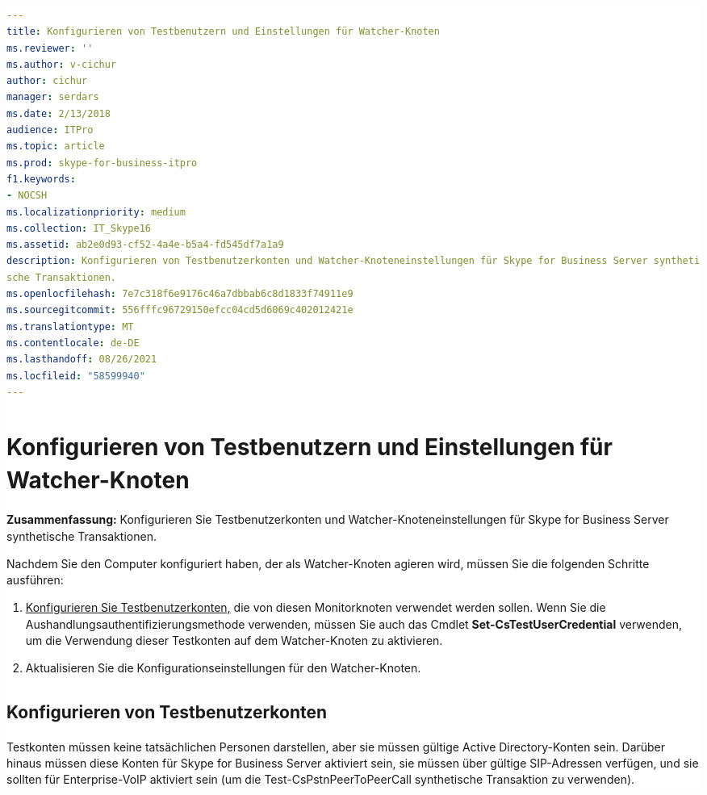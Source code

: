 ```yaml
---
title: Konfigurieren von Testbenutzern und Einstellungen für Watcher-Knoten
ms.reviewer: ''
ms.author: v-cichur
author: cichur
manager: serdars
ms.date: 2/13/2018
audience: ITPro
ms.topic: article
ms.prod: skype-for-business-itpro
f1.keywords:
- NOCSH
ms.localizationpriority: medium
ms.collection: IT_Skype16
ms.assetid: ab2e0d93-cf52-4a4e-b5a4-fd545df7a1a9
description: Konfigurieren von Testbenutzerkonten und Watcher-Knoteneinstellungen für Skype for Business Server synthetische Transaktionen.
ms.openlocfilehash: 7e7c318f6e9176c46a7dbbab6c8d1833f74911e9
ms.sourcegitcommit: 556fffc96729150efcc04cd5d6069c402012421e
ms.translationtype: MT
ms.contentlocale: de-DE
ms.lasthandoff: 08/26/2021
ms.locfileid: "58599940"
---
```

# <a name="how-to-configure-watcher-node-test-users-and-settings"></a>Konfigurieren von Testbenutzern und Einstellungen für Watcher-Knoten
 
**Zusammenfassung:** Konfigurieren Sie Testbenutzerkonten und Watcher-Knoteneinstellungen für Skype for Business Server synthetische Transaktionen.
  
Nachdem Sie den Computer konfiguriert haben, der als Watcher-Knoten agieren wird, müssen Sie die folgenden Schritte ausführen:
  
1. [Konfigurieren Sie Testbenutzerkonten,](test-users-and-settings.md#testuser) die von diesen Monitorknoten verwendet werden sollen. Wenn Sie die Aushandlungsauthentifizierungsmethode verwenden, müssen Sie auch das Cmdlet **Set-CsTestUserCredential** verwenden, um die Verwendung dieser Testkonten auf dem Watcher-Knoten zu aktivieren.
    
2. Aktualisieren Sie die Konfigurationseinstellungen für den Watcher-Knoten.
    
## <a name="configure-test-user-accounts"></a>Konfigurieren von Testbenutzerkonten
<a name="testuser"> </a>

Testkonten müssen keine tatsächlichen Personen darstellen, aber sie müssen gültige Active Directory-Konten sein. Darüber hinaus müssen diese Konten für Skype for Business Server aktiviert sein, sie müssen über gültige SIP-Adressen verfügen, und sie sollten für Enterprise-VoIP aktiviert sein (um die Test-CsPstnPeerToPeerCall synthetische Transaktion zu verwenden). 
  